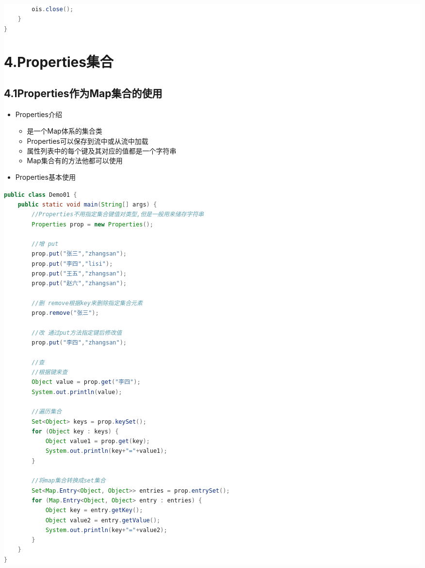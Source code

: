 ```java
        ois.close();
    }
}
```

# 4.Properties集合

## 4.1Properties作为Map集合的使用
- Properties介绍

  - 是一个Map体系的集合类
  - Properties可以保存到流中或从流中加载
  - 属性列表中的每个键及其对应的值都是一个字符串
  - Map集合有的方法他都可以使用

- Properties基本使用
```java
public class Demo01 {
    public static void main(String[] args) {
        //Properties不用指定集合键值对类型,但是一般用来储存字符串
        Properties prop = new Properties();

        //增 put
        prop.put("张三","zhangsan");
        prop.put("李四","lisi");
        prop.put("王五","zhangsan");
        prop.put("赵六","zhangsan");

        //删 remove根据key来删除指定集合元素
        prop.remove("张三");

        //改 通过put方法指定键后修改值
        prop.put("李四","zhangsan");

        //查
        //根据键来查
        Object value = prop.get("李四");
        System.out.println(value);

        //遍历集合
        Set<Object> keys = prop.keySet();
        for (Object key : keys) {
            Object value1 = prop.get(key);
            System.out.println(key+"="+value1);
        }

        //将map集合转换成set集合
        Set<Map.Entry<Object, Object>> entries = prop.entrySet();
        for (Map.Entry<Object, Object> entry : entries) {
            Object key = entry.getKey();
            Object value2 = entry.getValue();
            System.out.println(key+"="+value2);
        }
    }
}

```

